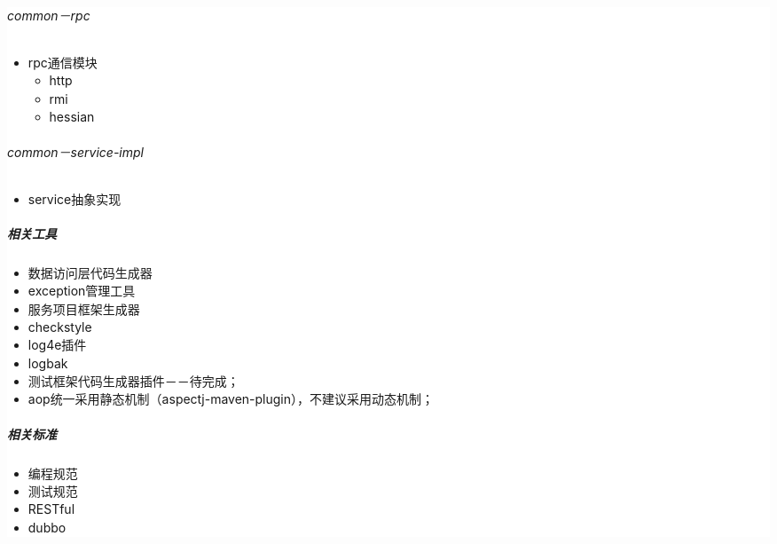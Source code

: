 ###### common－rpc
+ rpc通信模块
	+ http
	+ rmi
	+ hessian
	
###### common－service-impl
+ service抽象实现

##### 相关工具
+ 数据访问层代码生成器
+ exception管理工具
+ 服务项目框架生成器
+ checkstyle
+ log4e插件
+ logbak
+ 测试框架代码生成器插件－－待完成；
+ aop统一采用静态机制（aspectj-maven-plugin），不建议采用动态机制；

##### 相关标准
+ 编程规范
+ 测试规范
+ RESTful
+ dubbo

